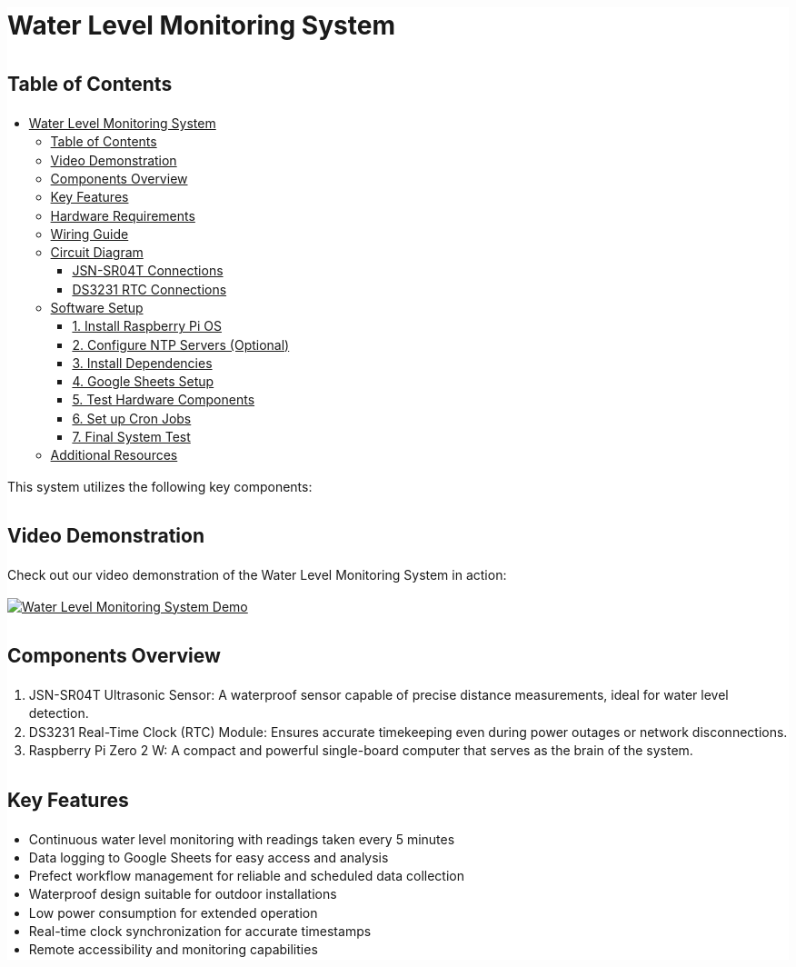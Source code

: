 # Water Level Monitoring System

## Table of Contents
- [Water Level Monitoring System](#water-level-monitoring-system)
  - [Table of Contents](#table-of-contents)
  - [Video Demonstration](#video-demonstration)
  - [Components Overview](#components-overview)
  - [Key Features](#key-features)
  - [Hardware Requirements](#hardware-requirements)
  - [Wiring Guide](#wiring-guide)
  - [Circuit Diagram](#circuit-diagram)
    - [JSN-SR04T Connections](#jsn-sr04t-connections)
    - [DS3231 RTC Connections](#ds3231-rtc-connections)
  - [Software Setup](#software-setup)
    - [1. Install Raspberry Pi OS](#1-install-raspberry-pi-os)
    - [2. Configure NTP Servers (Optional)](#2-configure-ntp-servers-optional)
    - [3. Install Dependencies](#3-install-dependencies)
    - [4. Google Sheets Setup](#4-google-sheets-setup)
    - [5. Test Hardware Components](#5-test-hardware-components)
    - [6. Set up Cron Jobs](#6-set-up-cron-jobs)
    - [7. Final System Test](#7-final-system-test)
  - [Additional Resources](#additional-resources)

This system utilizes the following key components:

## Video Demonstration
Check out our video demonstration of the Water Level Monitoring System in action:

[![Water Level Monitoring System Demo](https://img.youtube.com/vi/vs7RvUMaflU/0.jpg)](https://youtube.com/shorts/vs7RvUMaflU)

## Components Overview
1. JSN-SR04T Ultrasonic Sensor: A waterproof sensor capable of precise distance measurements, ideal for water level detection.
2. DS3231 Real-Time Clock (RTC) Module: Ensures accurate timekeeping even during power outages or network disconnections.
3. Raspberry Pi Zero 2 W: A compact and powerful single-board computer that serves as the brain of the system.

## Key Features
- Continuous water level monitoring with readings taken every 5 minutes
- Data logging to Google Sheets for easy access and analysis
- Prefect workflow management for reliable and scheduled data collection
- Waterproof design suitable for outdoor installations
- Low power consumption for extended operation
- Real-time clock synchronization for accurate timestamps
- Remote accessibility and monitoring capabilities

